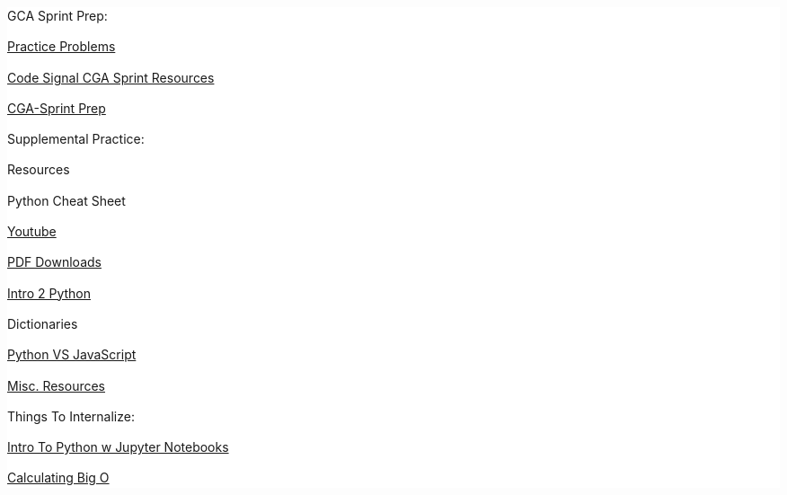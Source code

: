 <span class="text-4505230f--UIH300-2063425d--textContentFamily-49a318e1--navButtonLabel-14a4968f">GCA Sprint Prep:</span>

<a href="practice-problems.html" class="navButton-94f2579c--pageItemWithChildrenNested-2c5d8183--navButtonClickable-161b88ca"><span class="text-4505230f--UIH300-2063425d--textContentFamily-49a318e1--navButtonLabel-14a4968f">Practice Problems</span></a>

<a href="code-signal-cga-sprint-resources.html" class="navButton-94f2579c--pageItemWithChildrenNested-2c5d8183--navButtonClickable-161b88ca"><span class="text-4505230f--UIH300-2063425d--textContentFamily-49a318e1--navButtonLabel-14a4968f">Code Signal CGA Sprint Resources</span></a>

<a href="cga-sprint-prep.html" class="navButton-94f2579c--pageItemWithChildrenNested-2c5d8183--navButtonClickable-161b88ca--navButtonOpened-6a88552e"><span class="text-4505230f--UIH300-2063425d--textContentFamily-49a318e1--navButtonLabel-14a4968f">CGA-Sprint Prep</span></a>

<span class="text-4505230f--UIH300-2063425d--textContentFamily-49a318e1--navButtonLabel-14a4968f">Supplemental Practice:</span>

<span class="text-4505230f--UIH300-2063425d--textContentFamily-49a318e1--navButtonLabel-14a4968f"><span class="text-4505230f--InfoH200-3a8a7a86--textContentFamily-49a318e1">Resources</span></span>

<span class="text-4505230f--UIH300-2063425d--textContentFamily-49a318e1--navButtonLabel-14a4968f">Python Cheat Sheet</span>

<a href="../../resources/youtube.html" class="navButton-94f2579c--navButtonClickable-161b88ca"><span class="text-4505230f--UIH300-2063425d--textContentFamily-49a318e1--navButtonLabel-14a4968f">Youtube</span></a>

<a href="../../resources/pdf-downloads.html" class="navButton-94f2579c--navButtonClickable-161b88ca"><span class="text-4505230f--UIH300-2063425d--textContentFamily-49a318e1--navButtonLabel-14a4968f">PDF Downloads</span></a>

<a href="../../resources/intro-2-python.html" class="navButton-94f2579c--navButtonClickable-161b88ca"><span class="text-4505230f--UIH300-2063425d--textContentFamily-49a318e1--navButtonLabel-14a4968f">Intro 2 Python</span></a>

<span class="text-4505230f--UIH300-2063425d--textContentFamily-49a318e1--navButtonLabel-14a4968f">Dictionaries</span>

<a href="../../resources/python-vs-javascript.html" class="navButton-94f2579c--navButtonClickable-161b88ca"><span class="text-4505230f--UIH300-2063425d--textContentFamily-49a318e1--navButtonLabel-14a4968f">Python VS JavaScript</span></a>

<a href="../../resources/untitled-1.html" class="navButton-94f2579c--navButtonClickable-161b88ca"><span class="text-4505230f--UIH300-2063425d--textContentFamily-49a318e1--navButtonLabel-14a4968f">Misc. Resources</span></a>

<span class="text-4505230f--UIH300-2063425d--textContentFamily-49a318e1--navButtonLabel-14a4968f">Things To Internalize:</span>

<a href="../../resources/intro-to-python-w-jupyter-notebooks.html" class="navButton-94f2579c--navButtonClickable-161b88ca"><span class="text-4505230f--UIH300-2063425d--textContentFamily-49a318e1--navButtonLabel-14a4968f">Intro To Python w Jupyter Notebooks</span></a>

<a href="../../resources/calculating-big-o.html" class="navButton-94f2579c--navButtonClickable-161b88ca"><span class="text-4505230f--UIH300-2063425d--textContentFamily-49a318e1--navButtonLabel-14a4968f">Calculating Big O</span></a>
